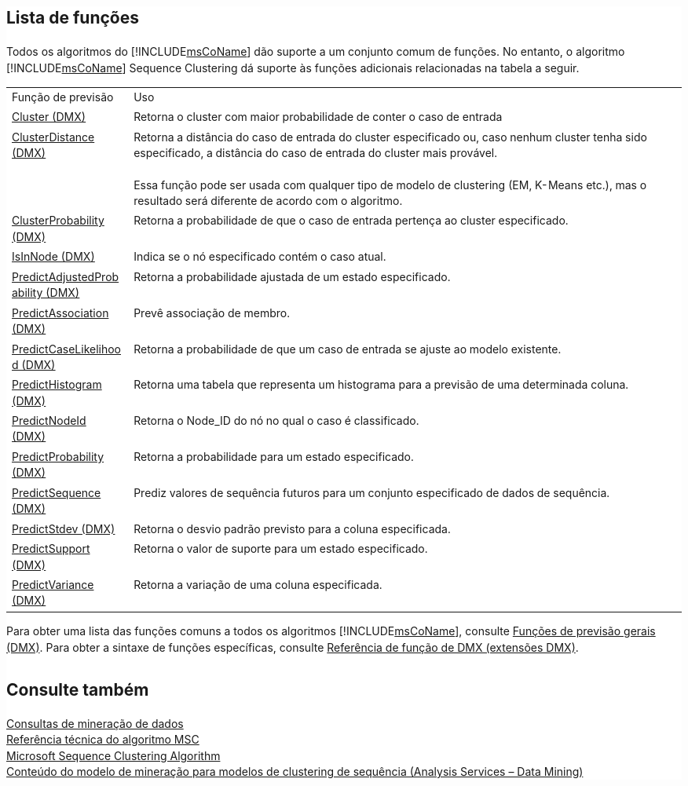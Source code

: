 ## <a name="function-list"></a>Lista de funções  
 Todos os algoritmos do [!INCLUDE[msCoName](../../includes/msconame-md.md)] dão suporte a um conjunto comum de funções. No entanto, o algoritmo [!INCLUDE[msCoName](../../includes/msconame-md.md)] Sequence Clustering dá suporte às funções adicionais relacionadas na tabela a seguir.  
  
|||  
|-|-|  
|Função de previsão|Uso|  
|[Cluster &#40;DMX&#41;](/sql/dmx/cluster-dmx)|Retorna o cluster com maior probabilidade de conter o caso de entrada|  
|[ClusterDistance &#40;DMX&#41;](/sql/dmx/clusterdistance-dmx)|Retorna a distância do caso de entrada do cluster especificado ou, caso nenhum cluster tenha sido especificado, a distância do caso de entrada do cluster mais provável.<br /><br /> Essa função pode ser usada com qualquer tipo de modelo de clustering (EM, K-Means etc.), mas o resultado será diferente de acordo com o algoritmo.|  
|[ClusterProbability &#40;DMX&#41;](/sql/dmx/clusterprobability-dmx)|Retorna a probabilidade de que o caso de entrada pertença ao cluster especificado.|  
|[IsInNode &#40;DMX&#41;](/sql/dmx/isinnode-dmx)|Indica se o nó especificado contém o caso atual.|  
|[PredictAdjustedProbability &#40;DMX&#41;](/sql/dmx/predictadjustedprobability-dmx)|Retorna a probabilidade ajustada de um estado especificado.|  
|[PredictAssociation &#40;DMX&#41;](/sql/dmx/predictassociation-dmx)|Prevê associação de membro.|  
|[PredictCaseLikelihood &#40;DMX&#41;](/sql/dmx/predictcaselikelihood-dmx)|Retorna a probabilidade de que um caso de entrada se ajuste ao modelo existente.|  
|[PredictHistogram &#40;DMX&#41;](/sql/dmx/predicthistogram-dmx)|Retorna uma tabela que representa um histograma para a previsão de uma determinada coluna.|  
|[PredictNodeId &#40;DMX&#41;](/sql/dmx/predictnodeid-dmx)|Retorna o Node_ID do nó no qual o caso é classificado.|  
|[PredictProbability &#40;DMX&#41;](/sql/dmx/predictprobability-dmx)|Retorna a probabilidade para um estado especificado.|  
|[PredictSequence &#40;DMX&#41;](/sql/dmx/predictsequence-dmx)|Prediz valores de sequência futuros para um conjunto especificado de dados de sequência.|  
|[PredictStdev &#40;DMX&#41;](/sql/dmx/predictstdev-dmx)|Retorna o desvio padrão previsto para a coluna especificada.|  
|[PredictSupport &#40;DMX&#41;](/sql/dmx/predictsupport-dmx)|Retorna o valor de suporte para um estado especificado.|  
|[PredictVariance &#40;DMX&#41;](/sql/dmx/predictvariance-dmx)|Retorna a variação de uma coluna especificada.|  
  
 Para obter uma lista das funções comuns a todos os algoritmos [!INCLUDE[msCoName](../../includes/msconame-md.md)], consulte [Funções de previsão gerais &#40;DMX&#41;](/sql/dmx/general-prediction-functions-dmx). Para obter a sintaxe de funções específicas, consulte [Referência de função de DMX &#40;extensões DMX&#41;](/sql/dmx/data-mining-extensions-dmx-function-reference).  
  
## <a name="see-also"></a>Consulte também  
 [Consultas de mineração de dados](data-mining-queries.md)   
 [Referência técnica do algoritmo MSC](microsoft-sequence-clustering-algorithm-technical-reference.md)   
 [Microsoft Sequence Clustering Algorithm](microsoft-sequence-clustering-algorithm.md)   
 [Conteúdo do modelo de mineração para modelos de clustering de sequência &#40;Analysis Services – Data Mining&#41;](mining-model-content-for-sequence-clustering-models.md)  
  
  
